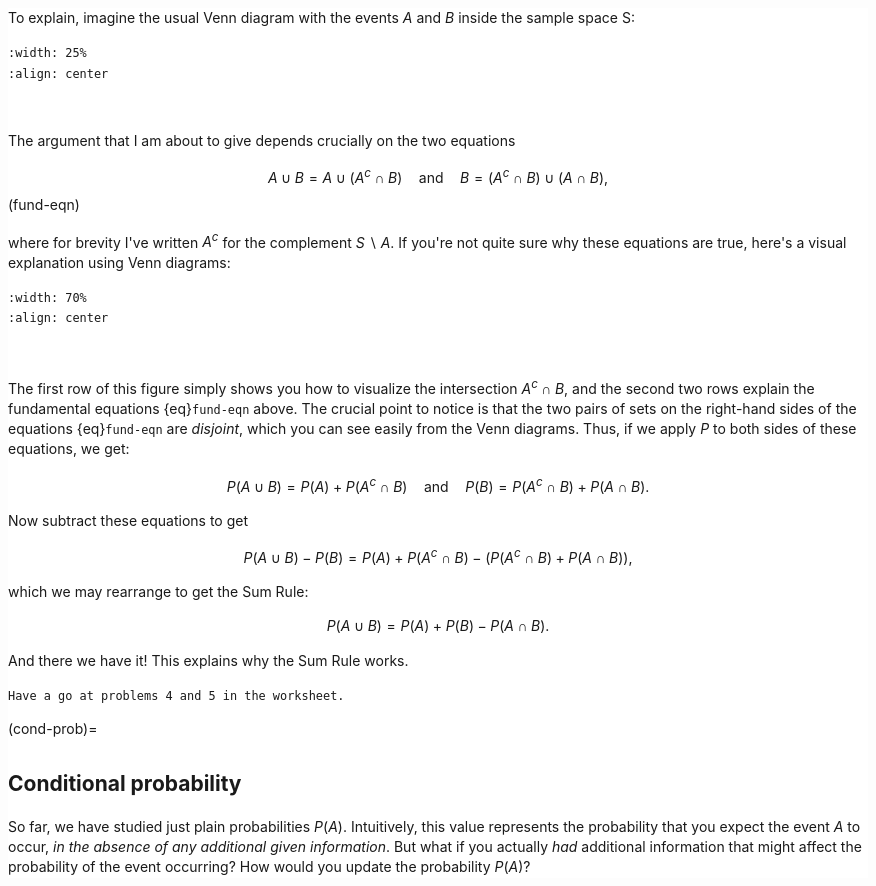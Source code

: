 To explain, imagine the usual Venn diagram with the events $A$ and $B$ inside the sample space S:

```{image} ../img/eventssum.svg
:width: 25%
:align: center
```
&nbsp;

The argument that I am about to give depends crucially on the two equations

$$A\cup B = A \cup ( A^c \cap B) \quad \text{and} \quad B = (A^c \cap B) \cup ( A\cap B),$$(fund-eqn)

where for brevity I've written $A^c$ for the complement $S\smallsetminus A$. If you're not quite sure why these equations are true, here's a visual explanation using Venn diagrams:

```{image} ../img/sumrule.svg
:width: 70%
:align: center
```
&nbsp;

The first row of this figure simply shows you how to visualize the intersection $A^c \cap B$, and the second two rows explain the fundamental equations {eq}`fund-eqn` above. The crucial point to notice is that the two pairs of sets on the right-hand sides of the equations {eq}`fund-eqn` are _disjoint_, which you can see easily from the Venn diagrams. Thus, if we apply $P$ to both sides of these equations, we get:

$$P(A\cup B) = P(A) + P(A^c\cap B) \quad \text{and} \quad P(B) = P(A^c \cap B) +P(A\cap B).$$

Now subtract these equations to get

$$P(A\cup B) - P(B) = P(A) + P(A^c\cap B) - (P(A^c \cap B) + P(A\cap B)),$$

which we may rearrange to get the Sum Rule:

$$P(A\cup B) = P(A) + P(B) - P(A\cap B).$$

And there we have it! This explains why the Sum Rule works.

```{admonition} Problem Prompt
Have a go at problems 4 and 5 in the worksheet.
```



















(cond-prob)=
## Conditional probability

So far, we have studied just plain probabilities $P(A)$. Intuitively, this value represents the probability that you expect the event $A$ to occur, _in the absence of any additional given information_. But what if you actually _had_ additional information that might affect the probability of the event occurring? How would you update the probability $P(A)$?

